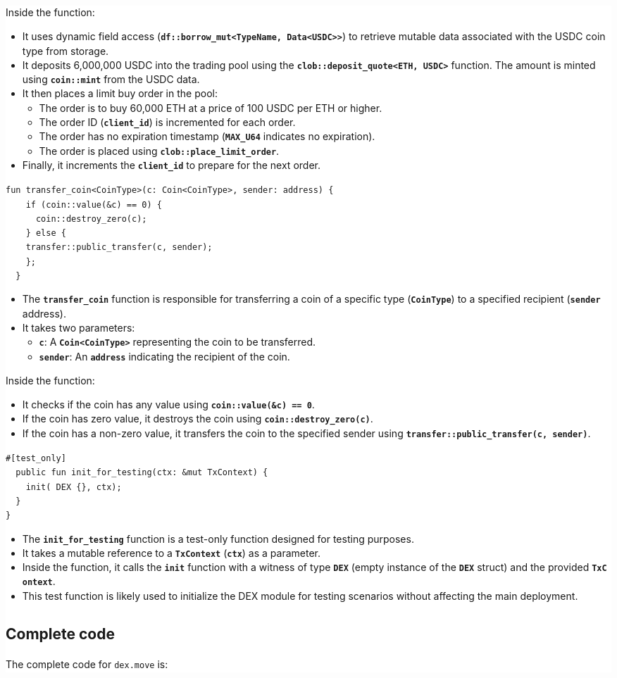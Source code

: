 Inside the function:

- It uses dynamic field access (**`df::borrow_mut<TypeName, Data<USDC>>`**) to retrieve mutable data associated with the USDC coin type from storage.
- It deposits 6,000,000 USDC into the trading pool using the **`clob::deposit_quote<ETH, USDC>`** function. The amount is minted using **`coin::mint`** from the USDC data.
- It then places a limit buy order in the pool:
    - The order is to buy 60,000 ETH at a price of 100 USDC per ETH or higher.
    - The order ID (**`client_id`**) is incremented for each order.
    - The order has no expiration timestamp (**`MAX_U64`** indicates no expiration).
    - The order is placed using **`clob::place_limit_order`**.
- Finally, it increments the **`client_id`** to prepare for the next order.

```
fun transfer_coin<CoinType>(c: Coin<CoinType>, sender: address) {
    if (coin::value(&c) == 0) {
      coin::destroy_zero(c);
    } else {
    transfer::public_transfer(c, sender);
    }; 
  }
```

- The **`transfer_coin`** function is responsible for transferring a coin of a specific type (**`CoinType`**) to a specified recipient (**`sender`** address).
- It takes two parameters:
    - **`c`**: A **`Coin<CoinType>`** representing the coin to be transferred.
    - **`sender`**: An **`address`** indicating the recipient of the coin.

Inside the function:

- It checks if the coin has any value using **`coin::value(&c) == 0`**.
- If the coin has zero value, it destroys the coin using **`coin::destroy_zero(c)`**.
- If the coin has a non-zero value, it transfers the coin to the specified sender using **`transfer::public_transfer(c, sender)`**.

```
#[test_only]
  public fun init_for_testing(ctx: &mut TxContext) {
    init( DEX {}, ctx);
  }
}
```

- The **`init_for_testing`** function is a test-only function designed for testing purposes.
- It takes a mutable reference to a **`TxContext`** (**`ctx`**) as a parameter.
- Inside the function, it calls the **`init`** function with a witness of type **`DEX`** (empty instance of the **`DEX`** struct) and the provided **`TxContext`**.
- This test function is likely used to initialize the DEX module for testing scenarios without affecting the main deployment.

## Complete code

The complete code for `dex.move`  is:

